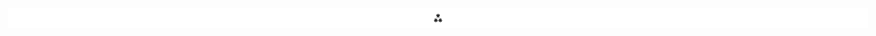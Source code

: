 <div style="text-align: center">⁂</div>

[^1]: https://help.qlik.com/en-US/nprinting/February2025/Content/NPrinting/GettingStarted/HowCreateConnections/Connect-to-QlikSense-apps.htm

[^2]: https://help.qalyptus.com/products/qalyptus/qalyptus-desktop/create-connections/connection-to-a-qlik-sense-app

[^3]: https://help.qlik.com/en-US/qlikview/May2024/Subsystems/Client/Content/QV_QlikView/Connect_to_Server.htm

[^4]: https://community.qlik.com/t5/Deployment-Management/Restricting-the-usage-of-a-data-connection-to-a-certain-streams/td-p/2000224

[^5]: https://help.qlik.com/en-US/cloud-services/Subsystems/Hub/Content/Sense_Hub/DirectQuery/limitations-direct-query.htm

[^6]: https://community.qlik.com/t5/Visualization-and-Usability/maximum-concurrent-sessions/td-p/1916082

[^7]: https://community.qlik.com/t5/Integration-Extension-APIs/Multiple-session-apps-in-the-same-user-session/td-p/1558673

[^8]: https://community.qlik.com/t5/Deployment-Management/Qlik-sense-concurrent-sessions/td-p/1626903

[^9]: https://help.qlik.com/en-US/qlikview/May2024/Subsystems/QMC/Content/QV_QMC/QMC_System_Setup_QlikViewWebServers_AccessPoint_ServerConnections.htm

[^10]: https://community.qlik.com/t5/Connectivity-Data-Prep/Qlik-Sense-Data-Connection-security/td-p/1657825

[^11]: https://community.qlik.com/t5/Connectivity-Data-Prep/Qlik-Saas-MySql-connection-limitation/td-p/1825793

[^12]: https://community.qlik.com/t5/Connectivity-Data-Prep/Using-QsAppMetadataConnector-to-connect-to-multiple-apps-with-a/td-p/1726935

[^13]: https://help.qlik.com/en-US/sense-admin/November2024/Subsystems/DeployAdministerQSE/Content/Sense_DeployAdminister/QSEoW/Administer_QSEoW/Managing_QSEoW/manage-data-connections-and-extensions.htm

[^14]: https://help.qlik.com/en-US/sense-admin/November2024/Subsystems/DeployAdministerQSE/Content/Sense_DeployAdminister/QSEoW/Administer_QSEoW/Managing_QSEoW/data-connections-overview.htm

[^15]: https://community.qlik.com/t5/Visualization-and-Usability/more-than-one-developer-working-on-Qlik-Sense-App/td-p/1000195

[^16]: https://help.qlik.com/en-US/cloud-services/Subsystems/Hub/Content/Sense_Hub/QlikViewInCloud/QMC_ConnectToCloudDeployment.htm

[^17]: https://help.qlik.com/en-US/sense-admin/November2024/Subsystems/DeployAdministerQSE/Content/Sense_DeployAdminister/QSEoW/Administer_QSEoW/Monitoring_QSEoW/Configure-monitoring-apps.htm

[^18]: https://help.qlik.com/en-US/cloud-services/Subsystems/Hub/Content/Sense_Hub/Admin/mc-administer-apps.htm

[^19]: https://help.qlik.com/en-US/sense-admin/November2024/Subsystems/DeployAdministerQSE/Content/Sense_DeployAdminister/QSEoW/Administer_QSEoW/Managing_QSEoW/import-apps.htm

[^20]: https://help.qlik.com/en-US/cloud-services/Subsystems/Hub/Content/Sense_Hub/Admin/mc-administer-data-connections.htm

[^21]: https://community.qlik.com/t5/Visualization-and-Usability/Correct-procedure-for-developing-an-app/td-p/1883262

[^22]: https://help.qlik.com/en-US/sense/November2024/Subsystems/Hub/Content/Sense_Hub/LoadData/connect-data-sources.htm

[^23]: https://qlik.dev/manage/platform-operations/third-party/move-apps-between-tenants/

[^24]: https://qlik.dev/manage/data-connections/

[^25]: https://www.youtube.com/watch?v=MFCGG3vg_vg

[^26]: https://help.qlik.com/en-US/sense-admin/November2024/Subsystems/DeployAdministerQSE/Content/Sense_DeployAdminister/QSEoW/Administer_QSEoW/Managing_QSEoW/manage-apps.htm

[^27]: https://help.qlik.com/en-US/sense-admin/November2024/Subsystems/DeployAdministerQSE/Content/Sense_DeployAdminister/QSEoW/Administer_QSEoW/Managing_QSEoW/create-access-rights-for-data-connections.htm

[^28]: https://help.qlik.com/en-US/cloud-services/Subsystems/Hub/Content/Sense_Hub/Admin/large-app-support.htm

[^29]: https://community.qlik.com/t5/Deployment-Management/Restrict-Data-Connections/td-p/1675760

[^30]: https://help.qlik.com/en-US/cloud-services/Subsystems/Hub/Content/Sense_Hub/Introduction/qcs-specs-capacity-QSESaaS-QSB.htm

[^31]: https://help.qlik.com/en-US/cloud-services/Subsystems/Hub/Content/Sense_Hub/DataIntegration/SourcesConnections/SQLServer/sqlserver-source-limitations.htm

[^32]: https://community.qlik.com/t5/Deployment-Management/Restrict-access-in-applications-management-level/td-p/1616968

[^33]: https://customerportal.qlik.com/article/Qlik-NPrinting-and-Qlik-Sense-Object-Support-and-Limitations

[^34]: https://help.qlik.com/en-US/sense/November2024/Subsystems/Hub/Content/Sense_Hub/DirectDiscovery/limitations-direct-discovery.htm

[^35]: https://community.qlik.com/t5/Deployment-Management/security-rule-restrict-data-connection-available-in-an-app/td-p/1962862

[^36]: https://community.qlik.com/t5/Deployment-Management/User-limits-on-Qlik-Sense-Cloud/td-p/1634731

[^37]: https://help.qlik.com/en-US/cloud-services/Subsystems/Hub/Content/Global_Common/Content/SharedReplicateHDD/IBM4DB2-iseries/iseries_limitations.htm

[^38]: https://community.qlik.com/t5/Connectivity-Data-Prep/Restrict-access-to-database-in-qlik-sense/td-p/1816021

[^39]: https://community.qlik.com/t5/Visualization-and-Usability/Qlik-Sense-Best-practice-for-working-on-an-app-with-multiple/td-p/87496

[^40]: https://community.qlik.com/t5/Visualization-and-Usability/Joining-Multiple-Data-Connections/td-p/54723

[^41]: https://community.qlik.com/t5/QlikView-App-Dev/Connections-to-multiple-data-bases-does-connection-work/td-p/1407333

[^42]: https://community.qlik.com/t5/QlikView-App-Dev/Connecting-multiple-data-sources/td-p/200672

[^43]: https://help.qlik.com/en-US/nprinting/February2025/Content/NPrinting/MultiDocument/Excel-Reports-with-Objects.htm

[^44]: https://community.qlik.com/t5/QlikView-App-Dev/How-to-connect-and-load-data-from-different-servers-and-put-them/td-p/353807

[^45]: https://community.qlik.com/t5/Visualization-and-Usability/Several-users-developing-an-application-in-Qlik-Sense-Business/td-p/1755186

[^46]: https://community.qlik.com/t5/Visualization-and-Usability/Allow-multiple-developers-access-to-same-app/td-p/1670694


[^47]: https://community.qlik.com/t5/App-Development/One-App-in-Multiple-Streams-Qlik-Sense/td-p/1396172
[^48]: https://community.qlik.com/t5/QlikView-App-Dev/Connections-with-more-than-one-databases-in-the-same-document/td-p/318250
[^49]: https://community.qlik.com/t5/Move-to-Qlik-Cloud-Analytics/Multiple-QSEoW-connections-to-SaaS/td-p/2041954
[^50]: https://help.alteryx.com/aac/en/platform/connections/supported-connection-types/qlik-connections.html
[^51]: https://help.qlik.com/en-US/sense-admin/November2024/Subsystems/DeployAdministerQSE/Content/Sense_DeployAdminister/SenseMobile/Connecting-to-Qlik-Sense-from-Qlik-Sense-mobile-app.htm
[^52]: https://www.youtube.com/watch?v=mbNKEI4r_Ds
[^53]: https://community.qlik.com/t5/Qlik-Cloud-Data-Integration/What-steps-must-be-taken-in-the-backend-to-get-data-connections/td-p/2138574
[^54]: https://community.qlik.com/t5/Connectivity-Data-Prep/Various-problems-in-creating-data-connections-with-Qlik-Sense/td-p/1881252
[^55]: https://help.qlik.com/en-US/cloud-services/Subsystems/Hub/Content/Sense_Hub/DataIntegration/Deploying/System-requirements-data-services.htm
[^56]: https://community.qlik.com/t5/Deployment-Management/How-to-connect-two-independent-Qlik-Server-nodes/td-p/1181524
[^57]: https://community.qlik.com/t5/Official-Support-Articles/Can-the-maximum-number-of-concurrent-mobile-devices-a-Qlik-Cloud/ta-p/1981445
[^58]: https://community.qlik.com/t5/Deployment-Management/Very-Frequent-Too-Many-Instances-of-Qlik-Running-in-Parallel/td-p/1782788